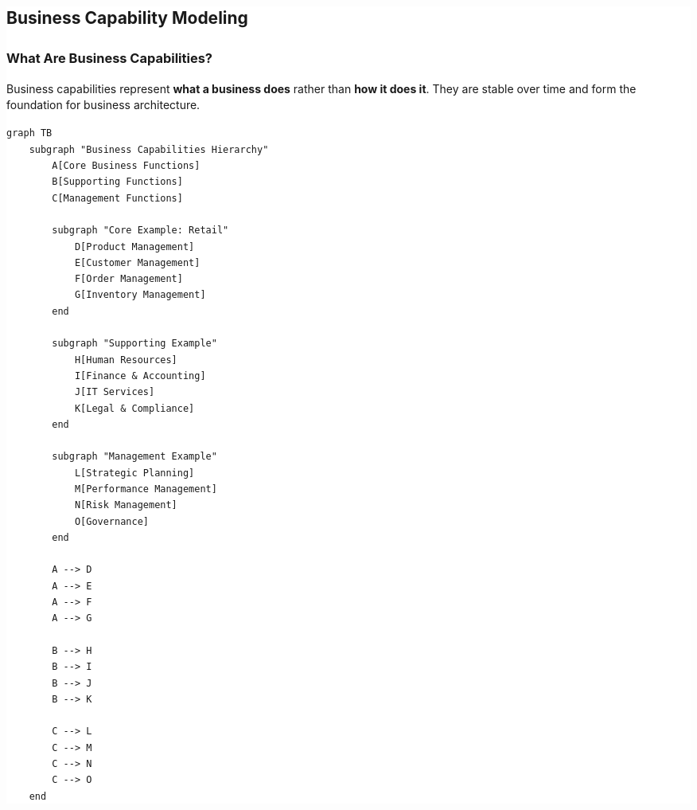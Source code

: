 ## Business Capability Modeling

### What Are Business Capabilities?

Business capabilities represent **what a business does** rather than **how it does it**. They are stable over time and form the foundation for business architecture.

```mermaid
graph TB
    subgraph "Business Capabilities Hierarchy"
        A[Core Business Functions]
        B[Supporting Functions]
        C[Management Functions]
        
        subgraph "Core Example: Retail"
            D[Product Management]
            E[Customer Management]
            F[Order Management]
            G[Inventory Management]
        end
        
        subgraph "Supporting Example"
            H[Human Resources]
            I[Finance & Accounting]
            J[IT Services]
            K[Legal & Compliance]
        end
        
        subgraph "Management Example"
            L[Strategic Planning]
            M[Performance Management]
            N[Risk Management]
            O[Governance]
        end
        
        A --> D
        A --> E
        A --> F
        A --> G
        
        B --> H
        B --> I
        B --> J
        B --> K
        
        C --> L
        C --> M
        C --> N
        C --> O
    end
```
